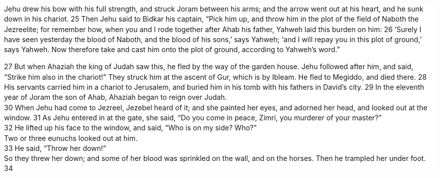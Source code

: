   Jehu drew his bow with his full strength, and struck Joram between his arms; and the arrow went out at his heart, and he sunk down in his chariot.
  <span class="verse" id="2KI9V25">
    25
  </span>
  Then Jehu said to Bidkar his captain, “Pick him up, and throw him in the plot of the field of Naboth the Jezreelite; for remember how, when you and I rode together after Ahab his father, Yahweh laid this burden on him:
  <span class="verse" id="2KI9V26">
    26
  </span>
  ‘Surely I have seen yesterday the blood of Naboth, and the blood of his sons,’ says Yahweh; ‘and I will repay you in this plot of ground,’ says Yahweh. Now therefore take and cast him onto the plot of ground, according to Yahweh’s word.”
</div>
<div class="p">
  <span class="verse" id="2KI9V27">
    27
  </span>
  But when Ahaziah the king of Judah saw this, he fled by the way of the garden house. Jehu followed after him, and said, “Strike him also in the chariot!” They struck him at the ascent of Gur, which is by Ibleam. He fled to Megiddo, and died there.
  <span class="verse" id="2KI9V28">
    28
  </span>
  His servants carried him in a chariot to Jerusalem, and buried him in his tomb with his fathers in David’s city.
  <span class="verse" id="2KI9V29">
    29
  </span>
  In the eleventh year of Joram the son of Ahab, Ahaziah began to reign over Judah.
</div>
<div class="p">
  <span class="verse" id="2KI9V30">
    30
  </span>
  When Jehu had come to Jezreel, Jezebel heard of it; and she painted her eyes, and adorned her head, and looked out at the window.
  <span class="verse" id="2KI9V31">
    31
  </span>
  As Jehu entered in at the gate, she said, “Do you come in peace, Zimri, you murderer of your master?”
</div>
<div class="p">
  <span class="verse" id="2KI9V32">
    32
  </span>
  He lifted up his face to the window, and said, “Who is on my side? Who?”
</div>
<div class="p">
  Two or three eunuchs looked out at him.
</div>
<div class="p">
  <span class="verse" id="2KI9V33">
    33
  </span>
  He said, “Throw her down!”
</div>
<div class="p">
  So they threw her down; and some of her blood was sprinkled on the wall, and on the horses. Then he trampled her under foot.
  <span class="verse" id="2KI9V34">
    34